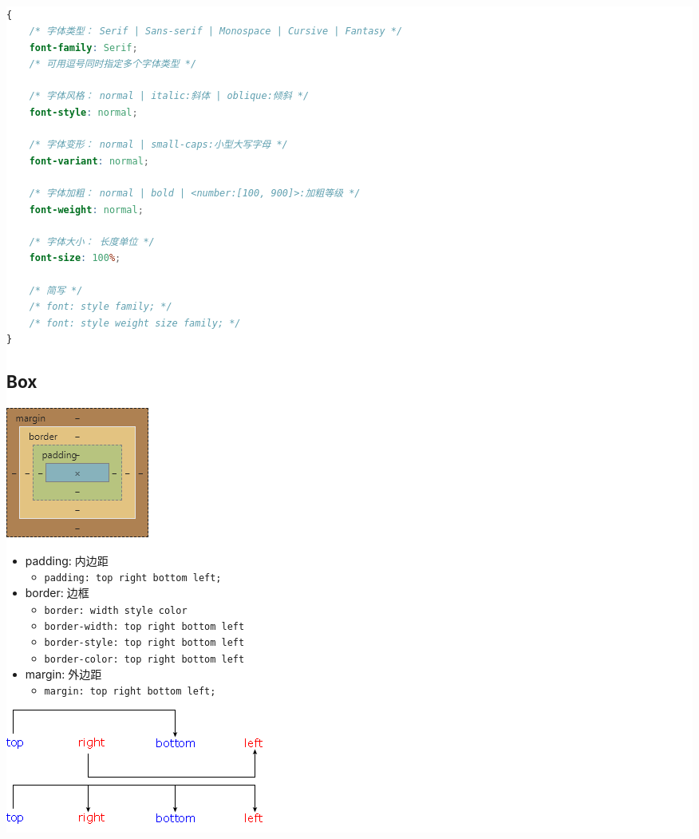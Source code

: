 ```css
{
    /* 字体类型： Serif | Sans-serif | Monospace | Cursive | Fantasy */
    font-family: Serif;
    /* 可用逗号同时指定多个字体类型 */

    /* 字体风格： normal | italic:斜体 | oblique:倾斜 */
    font-style: normal;

    /* 字体变形： normal | small-caps:小型大写字母 */
    font-variant: normal;

    /* 字体加粗： normal | bold | <number:[100, 900]>:加粗等级 */
    font-weight: normal;

    /* 字体大小： 长度单位 */
    font-size: 100%;

    /* 简写 */
    /* font: style family; */
    /* font: style weight size family; */
}
```

## Box

![](images/box.png)

- padding: 内边距
  - `padding: top right bottom left;`
- border: 边框
  - `border: width style color`
  - `border-width: top right bottom left`
  - `border-style: top right bottom left`
  - `border-color: top right bottom left`
- margin: 外边距
  - `margin: top right bottom left;`

![缩写规则](./images/trbl.png)

